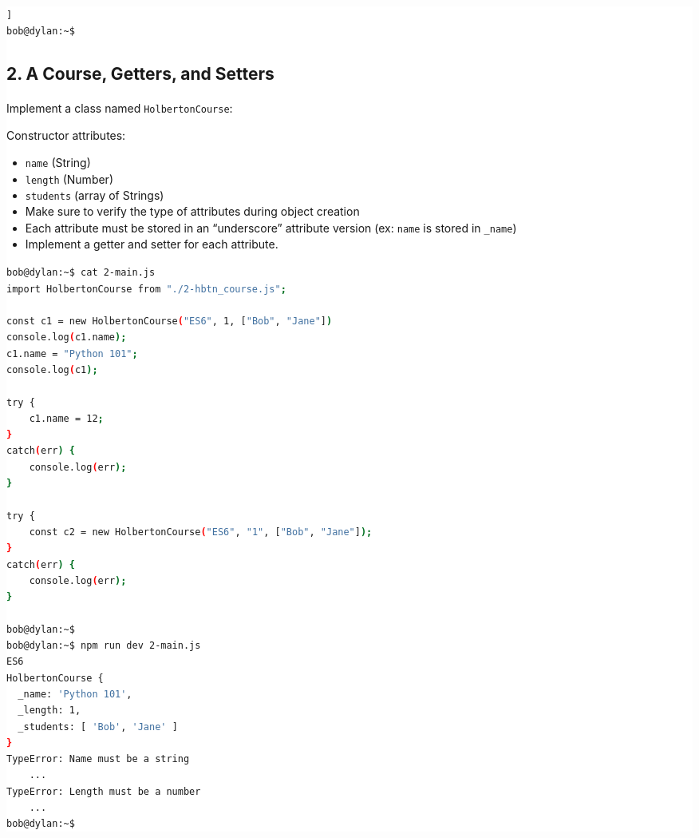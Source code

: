 ```sh
]
bob@dylan:~$ 
```

## 2. A Course, Getters, and Setters
Implement a class named ```HolbertonCourse```:

Constructor attributes:
  * ```name``` (String)
  * ```length``` (Number)
  * ```students``` (array of Strings)
* Make sure to verify the type of attributes during object creation
* Each attribute must be stored in an “underscore” attribute version (ex: ```name``` is stored in ```_name```)
* Implement a getter and setter for each attribute.
```sh
bob@dylan:~$ cat 2-main.js
import HolbertonCourse from "./2-hbtn_course.js";

const c1 = new HolbertonCourse("ES6", 1, ["Bob", "Jane"])
console.log(c1.name);
c1.name = "Python 101";
console.log(c1);

try {
    c1.name = 12;
} 
catch(err) {
    console.log(err);
}

try {
    const c2 = new HolbertonCourse("ES6", "1", ["Bob", "Jane"]);
}
catch(err) {
    console.log(err);
}

bob@dylan:~$ 
bob@dylan:~$ npm run dev 2-main.js 
ES6
HolbertonCourse {
  _name: 'Python 101',
  _length: 1,
  _students: [ 'Bob', 'Jane' ]
}
TypeError: Name must be a string
    ...
TypeError: Length must be a number
    ...
bob@dylan:~$ 
```
